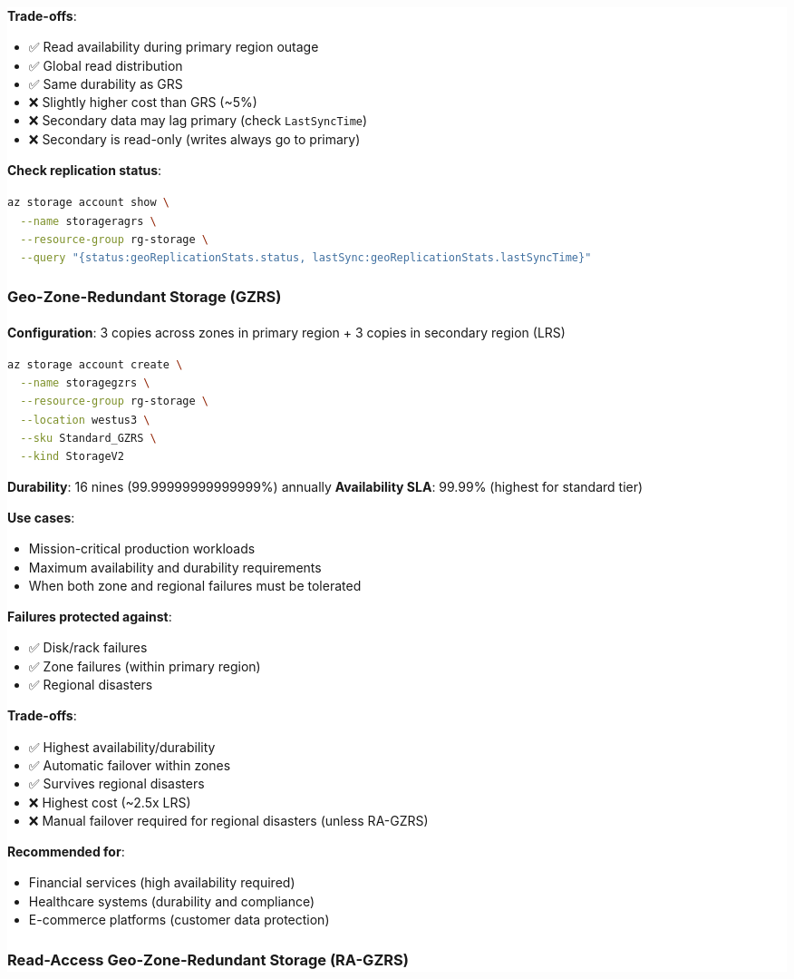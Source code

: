 **Trade-offs**:
- ✅ Read availability during primary region outage
- ✅ Global read distribution
- ✅ Same durability as GRS
- ❌ Slightly higher cost than GRS (~5%)
- ❌ Secondary data may lag primary (check `LastSyncTime`)
- ❌ Secondary is read-only (writes always go to primary)

**Check replication status**:
```bash
az storage account show \
  --name storageragrs \
  --resource-group rg-storage \
  --query "{status:geoReplicationStats.status, lastSync:geoReplicationStats.lastSyncTime}"
```

### Geo-Zone-Redundant Storage (GZRS)

**Configuration**: 3 copies across zones in primary region + 3 copies in secondary region (LRS)

```bash
az storage account create \
  --name storagegzrs \
  --resource-group rg-storage \
  --location westus3 \
  --sku Standard_GZRS \
  --kind StorageV2
```

**Durability**: 16 nines (99.99999999999999%) annually
**Availability SLA**: 99.99% (highest for standard tier)

**Use cases**:
- Mission-critical production workloads
- Maximum availability and durability requirements
- When both zone and regional failures must be tolerated

**Failures protected against**:
- ✅ Disk/rack failures
- ✅ Zone failures (within primary region)
- ✅ Regional disasters

**Trade-offs**:
- ✅ Highest availability/durability
- ✅ Automatic failover within zones
- ✅ Survives regional disasters
- ❌ Highest cost (~2.5x LRS)
- ❌ Manual failover required for regional disasters (unless RA-GZRS)

**Recommended for**:
- Financial services (high availability required)
- Healthcare systems (durability and compliance)
- E-commerce platforms (customer data protection)

### Read-Access Geo-Zone-Redundant Storage (RA-GZRS)
